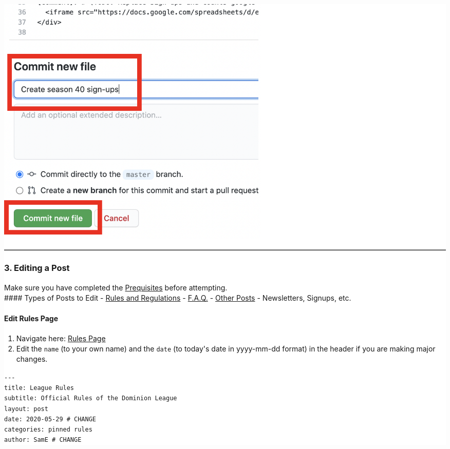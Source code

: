 <img src="img/league_mod_guide/commit_file.png" width="500">
</div>
<hr style="border-top: 1px solid darkgray">

### 3. Editing a Post
<div class="instructions-div" markdown="1">
Make sure you have completed the <a href="#1-prerequisites">Prequisites</a> before attempting.
<br>
#### Types of Posts to Edit
- <a href="#edit-rules-page">Rules and Regulations</a>
- <a href="#edit-faq-page">F.A.Q.</a>
- <a href="#edit-other-posts">Other Posts</a> - Newsletters, Signups, etc.

#### Edit Rules Page
1. Navigate here: [Rules Page](https://github.com/randomtruffles/Dominion_League/edit/master/rules.md)
2. Edit the `name` (to your own name) and the `date` (to today's date in yyyy-mm-dd format) in the header if you are making major changes.
```
---
title: League Rules
subtitle: Official Rules of the Dominion League
layout: post
date: 2020-05-29 # CHANGE
categories: pinned rules
author: SamE # CHANGE
```